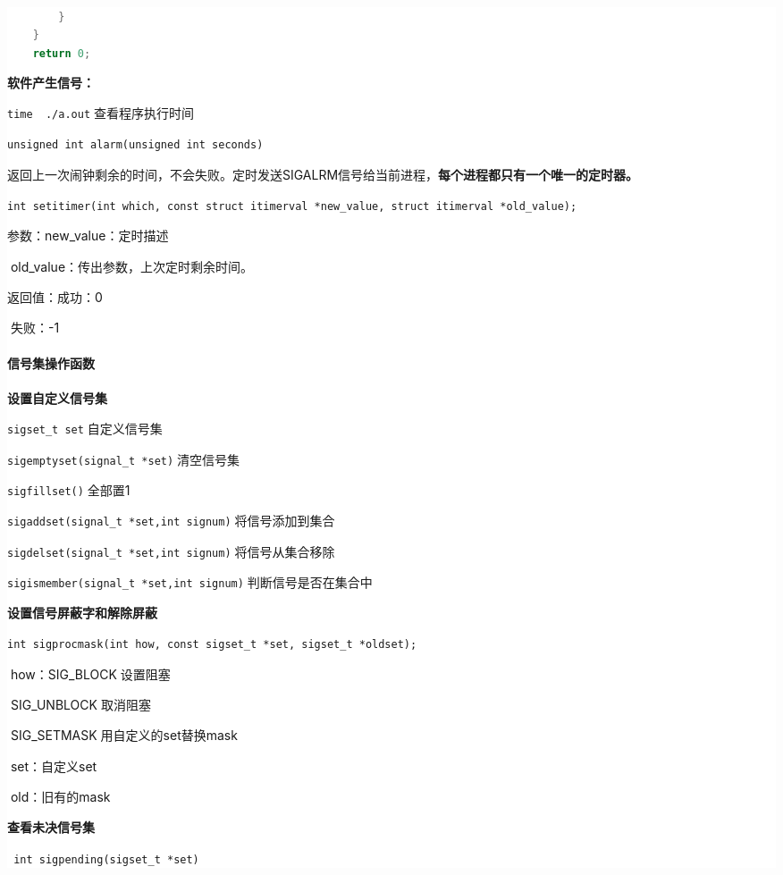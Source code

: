 ```c
        }
    }
    return 0;

```



**软件产生信号：**

`time  ./a.out` 查看程序执行时间

`unsigned int alarm(unsigned int seconds)`

返回上一次闹钟剩余的时间，不会失败。定时发送SIGALRM信号给当前进程，**每个进程都只有一个唯一的定时器。**

`int setitimer(int which, const struct itimerval *new_value, struct itimerval *old_value);`

参数：new_value：定时描述

​			old_value：传出参数，上次定时剩余时间。

返回值：成功：0

​				失败：-1



#### 信号集操作函数

**设置自定义信号集**

`sigset_t set` 自定义信号集

`sigemptyset(signal_t *set)`  清空信号集

`sigfillset()`  全部置1

`sigaddset(signal_t *set,int signum)`	将信号添加到集合

`sigdelset(signal_t *set,int signum)`	将信号从集合移除

`sigismember(signal_t *set,int signum)` 判断信号是否在集合中



**设置信号屏蔽字和解除屏蔽**

`int sigprocmask(int how, const sigset_t *set, sigset_t *oldset);`

​	how：SIG_BLOCK	设置阻塞

​				SIG_UNBLOCK 	取消阻塞

​				SIG_SETMASK 	用自定义的set替换mask

​	set：自定义set

​	old：旧有的mask



**查看未决信号集**

` int sigpending(sigset_t *set)`
